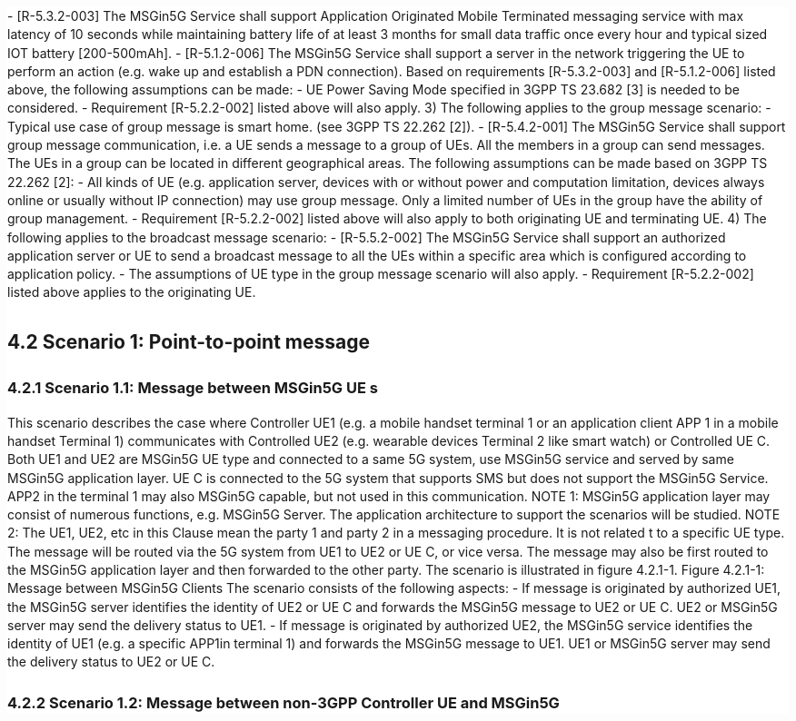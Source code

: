 \- [R-5.3.2-003] The MSGin5G Service shall support Application Originated
Mobile Terminated messaging service with max latency of 10 seconds while
maintaining battery life of at least 3 months for small data traffic once
every hour and typical sized IOT battery [200-500mAh].
\- [R-5.1.2-006] The MSGin5G Service shall support a server in the network
triggering the UE to perform an action (e.g. wake up and establish a PDN
connection).
Based on requirements [R-5.3.2-003] and [R-5.1.2-006] listed above, the
following assumptions can be made:
\- UE Power Saving Mode specified in 3GPP TS 23.682 [3] is needed to be
considered.
\- Requirement [R-5.2.2-002] listed above will also apply.
3) The following applies to the group message scenario:
\- Typical use case of group message is smart home. (see 3GPP TS 22.262 [2]).
\- [R-5.4.2-001] The MSGin5G Service shall support group message
communication, i.e. a UE sends a message to a group of UEs. All the members in
a group can send messages. The UEs in a group can be located in different
geographical areas.
The following assumptions can be made based on 3GPP TS 22.262 [2]:
\- All kinds of UE (e.g. application server, devices with or without power and
computation limitation, devices always online or usually without IP
connection) may use group message. Only a limited number of UEs in the group
have the ability of group management.
\- Requirement [R-5.2.2-002] listed above will also apply to both originating
UE and terminating UE.
4) The following applies to the broadcast message scenario:
\- [R-5.5.2-002] The MSGin5G Service shall support an authorized application
server or UE to send a broadcast message to all the UEs within a specific area
which is configured according to application policy.
\- The assumptions of UE type in the group message scenario will also apply.
\- Requirement [R-5.2.2-002] listed above applies to the originating UE.
## 4.2 Scenario 1: Point-to-point message
### 4.2.1 Scenario 1.1: Message between MSGin5G UE s
This scenario describes the case where Controller UE1 (e.g. a mobile handset
terminal 1 or an application client APP 1 in a mobile handset Terminal 1)
communicates with Controlled UE2 (e.g. wearable devices Terminal 2 like smart
watch) or Controlled UE C. Both UE1 and UE2 are MSGin5G UE type and connected
to a same 5G system, use MSGin5G service and served by same MSGin5G
application layer. UE C is connected to the 5G system that supports SMS but
does not support the MSGin5G Service. APP2 in the terminal 1 may also MSGin5G
capable, but not used in this communication.
NOTE 1: MSGin5G application layer may consist of numerous functions, e.g.
MSGin5G Server. The application architecture to support the scenarios will be
studied.
NOTE 2: The UE1, UE2, etc in this Clause mean the party 1 and party 2 in a
messaging procedure. It is not related t to a specific UE type.
The message will be routed via the 5G system from UE1 to UE2 or UE C, or vice
versa. The message may also be first routed to the MSGin5G application layer
and then forwarded to the other party. The scenario is illustrated in figure
4.2.1-1.
Figure 4.2.1-1: Message between MSGin5G Clients
The scenario consists of the following aspects:
\- If message is originated by authorized UE1, the MSGin5G server identifies
the identity of UE2 or UE C and forwards the MSGin5G message to UE2 or UE C.
UE2 or MSGin5G server may send the delivery status to UE1.
\- If message is originated by authorized UE2, the MSGin5G service identifies
the identity of UE1 (e.g. a specific APP1in terminal 1) and forwards the
MSGin5G message to UE1. UE1 or MSGin5G server may send the delivery status to
UE2 or UE C.
### 4.2.2 Scenario 1.2: Message between non-3GPP Controller UE and MSGin5G